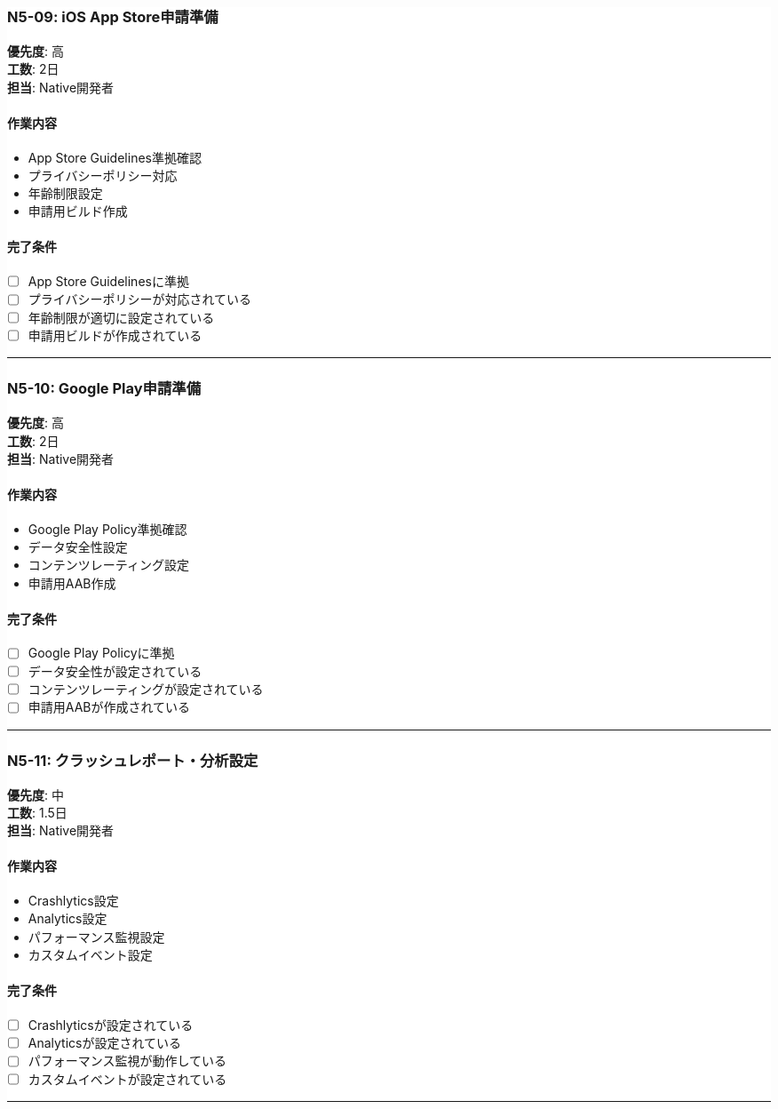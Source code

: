 
### N5-09: iOS App Store申請準備
**優先度**: 高  
**工数**: 2日  
**担当**: Native開発者

#### 作業内容
- App Store Guidelines準拠確認
- プライバシーポリシー対応
- 年齢制限設定
- 申請用ビルド作成

#### 完了条件
- [ ] App Store Guidelinesに準拠
- [ ] プライバシーポリシーが対応されている
- [ ] 年齢制限が適切に設定されている
- [ ] 申請用ビルドが作成されている

---

### N5-10: Google Play申請準備
**優先度**: 高  
**工数**: 2日  
**担当**: Native開発者

#### 作業内容
- Google Play Policy準拠確認
- データ安全性設定
- コンテンツレーティング設定
- 申請用AAB作成

#### 完了条件
- [ ] Google Play Policyに準拠
- [ ] データ安全性が設定されている
- [ ] コンテンツレーティングが設定されている
- [ ] 申請用AABが作成されている

---

### N5-11: クラッシュレポート・分析設定
**優先度**: 中  
**工数**: 1.5日  
**担当**: Native開発者

#### 作業内容
- Crashlytics設定
- Analytics設定
- パフォーマンス監視設定
- カスタムイベント設定

#### 完了条件
- [ ] Crashlyticsが設定されている
- [ ] Analyticsが設定されている
- [ ] パフォーマンス監視が動作している
- [ ] カスタムイベントが設定されている

---